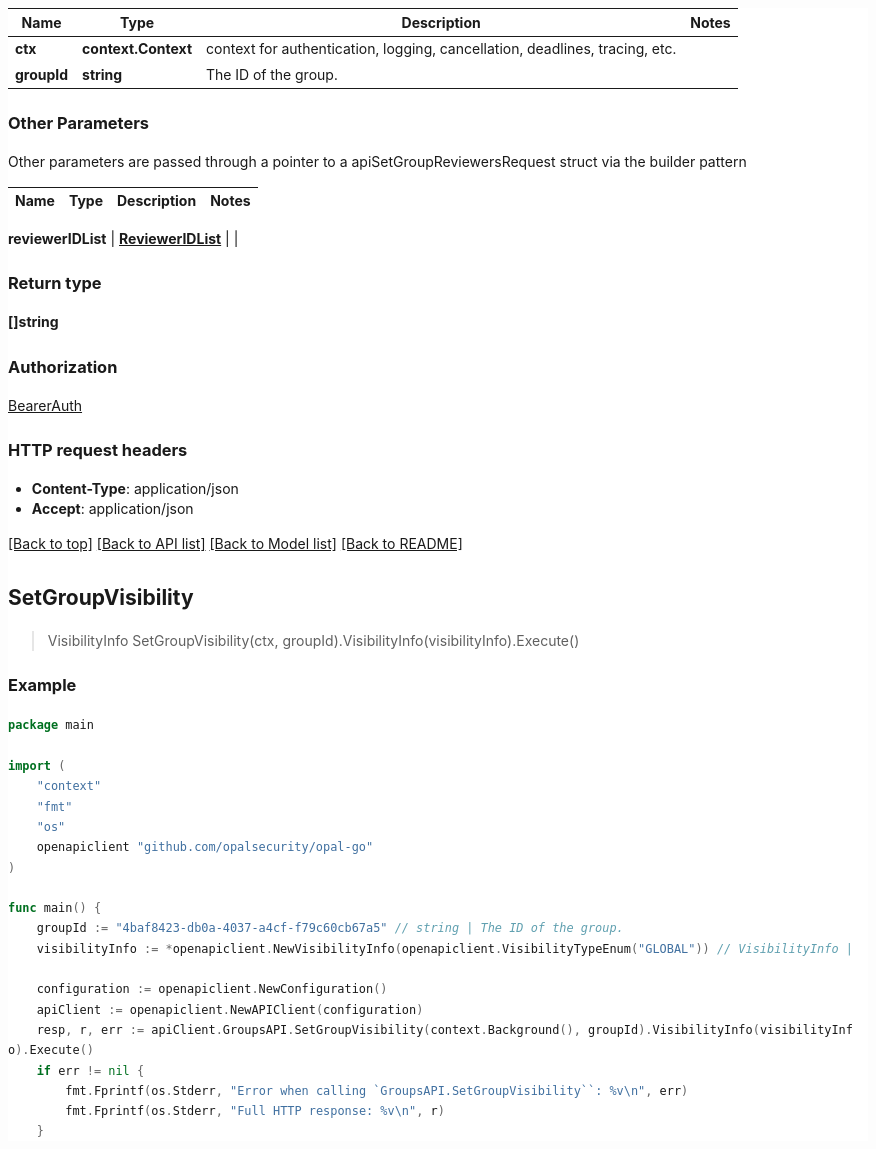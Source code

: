
Name | Type | Description  | Notes
------------- | ------------- | ------------- | -------------
**ctx** | **context.Context** | context for authentication, logging, cancellation, deadlines, tracing, etc.
**groupId** | **string** | The ID of the group. | 

### Other Parameters

Other parameters are passed through a pointer to a apiSetGroupReviewersRequest struct via the builder pattern


Name | Type | Description  | Notes
------------- | ------------- | ------------- | -------------

 **reviewerIDList** | [**ReviewerIDList**](ReviewerIDList.md) |  | 

### Return type

**[]string**

### Authorization

[BearerAuth](../README.md#BearerAuth)

### HTTP request headers

- **Content-Type**: application/json
- **Accept**: application/json

[[Back to top]](#) [[Back to API list]](../README.md#documentation-for-api-endpoints)
[[Back to Model list]](../README.md#documentation-for-models)
[[Back to README]](../README.md)


## SetGroupVisibility

> VisibilityInfo SetGroupVisibility(ctx, groupId).VisibilityInfo(visibilityInfo).Execute()





### Example

```go
package main

import (
	"context"
	"fmt"
	"os"
	openapiclient "github.com/opalsecurity/opal-go"
)

func main() {
	groupId := "4baf8423-db0a-4037-a4cf-f79c60cb67a5" // string | The ID of the group.
	visibilityInfo := *openapiclient.NewVisibilityInfo(openapiclient.VisibilityTypeEnum("GLOBAL")) // VisibilityInfo | 

	configuration := openapiclient.NewConfiguration()
	apiClient := openapiclient.NewAPIClient(configuration)
	resp, r, err := apiClient.GroupsAPI.SetGroupVisibility(context.Background(), groupId).VisibilityInfo(visibilityInfo).Execute()
	if err != nil {
		fmt.Fprintf(os.Stderr, "Error when calling `GroupsAPI.SetGroupVisibility``: %v\n", err)
		fmt.Fprintf(os.Stderr, "Full HTTP response: %v\n", r)
	}
```